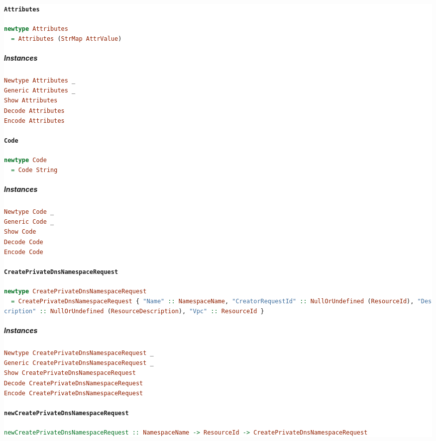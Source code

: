#### `Attributes`

``` purescript
newtype Attributes
  = Attributes (StrMap AttrValue)
```

##### Instances
``` purescript
Newtype Attributes _
Generic Attributes _
Show Attributes
Decode Attributes
Encode Attributes
```

#### `Code`

``` purescript
newtype Code
  = Code String
```

##### Instances
``` purescript
Newtype Code _
Generic Code _
Show Code
Decode Code
Encode Code
```

#### `CreatePrivateDnsNamespaceRequest`

``` purescript
newtype CreatePrivateDnsNamespaceRequest
  = CreatePrivateDnsNamespaceRequest { "Name" :: NamespaceName, "CreatorRequestId" :: NullOrUndefined (ResourceId), "Description" :: NullOrUndefined (ResourceDescription), "Vpc" :: ResourceId }
```

##### Instances
``` purescript
Newtype CreatePrivateDnsNamespaceRequest _
Generic CreatePrivateDnsNamespaceRequest _
Show CreatePrivateDnsNamespaceRequest
Decode CreatePrivateDnsNamespaceRequest
Encode CreatePrivateDnsNamespaceRequest
```

#### `newCreatePrivateDnsNamespaceRequest`

``` purescript
newCreatePrivateDnsNamespaceRequest :: NamespaceName -> ResourceId -> CreatePrivateDnsNamespaceRequest
```
